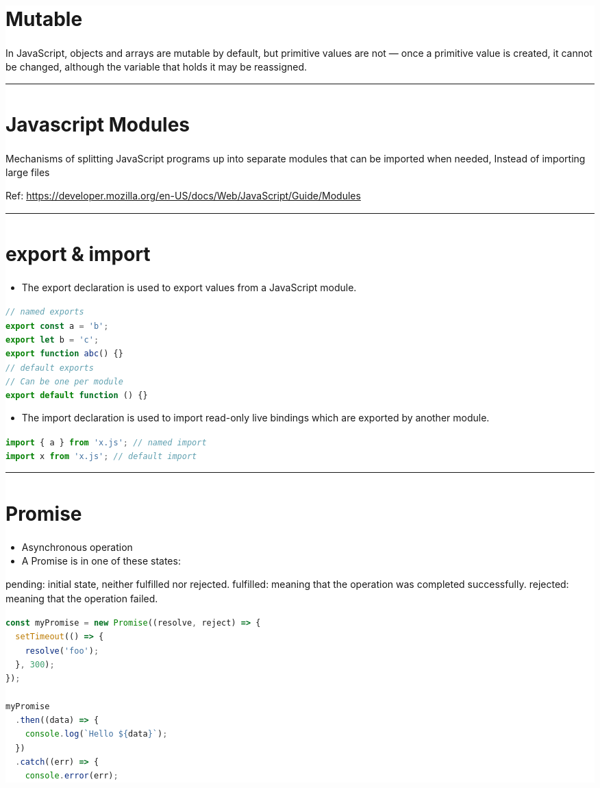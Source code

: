 
# Mutable

In JavaScript, objects and arrays are mutable by default, but primitive values are not — once a primitive value is created, it cannot be changed, although the variable that holds it may be reassigned.

---

# Javascript Modules

Mechanisms of splitting JavaScript programs up into separate modules that can be imported when needed,
Instead of importing large files

Ref: https://developer.mozilla.org/en-US/docs/Web/JavaScript/Guide/Modules

---

# export & import

- The export declaration is used to export values from a JavaScript module.

```js
// named exports
export const a = 'b';
export let b = 'c';
export function abc() {}
// default exports
// Can be one per module
export default function () {}
```

- The import declaration is used to import read-only live bindings which are exported by another module.

```js
import { a } from 'x.js'; // named import
import x from 'x.js'; // default import
```

---

# Promise

- Asynchronous operation
- A Promise is in one of these states:

pending: initial state, neither fulfilled nor rejected.
fulfilled: meaning that the operation was completed successfully.
rejected: meaning that the operation failed.

```js
const myPromise = new Promise((resolve, reject) => {
  setTimeout(() => {
    resolve('foo');
  }, 300);
});

myPromise
  .then((data) => {
    console.log(`Hello ${data}`);
  })
  .catch((err) => {
    console.error(err);
```